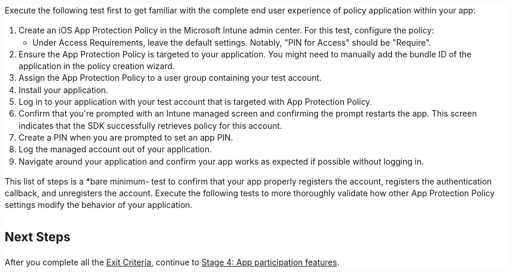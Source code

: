 Execute the following test first to get familiar with the complete end user experience of policy application within your app:

1. Create an iOS App Protection Policy in the Microsoft Intune admin center. For this test, configure the policy:
    - Under Access Requirements, leave the default settings. Notably, "PIN for Access" should be "Require".
2. Ensure the App Protection Policy is targeted to your application. You might need to manually add the bundle ID of the application in the policy creation wizard.
3. Assign the App Protection Policy to a user group containing your test account.
4. Install your application.
5. Log in to your application with your test account that is targeted with App Protection Policy.
6. Confirm that you're prompted with an Intune managed screen and confirming the prompt restarts the app. This screen indicates that the SDK successfully retrieves policy for this account.
7. Create a PIN when you are prompted to set an app PIN. 
8. Log the managed account out of your application.
9. Navigate around your application and confirm your app works as expected if possible without logging in.

This list of steps is a *bare minimum- test to confirm that your app properly registers the account, registers the authentication callback, and unregisters the account. 
Execute the following tests to more thoroughly validate how other App Protection Policy settings modify the behavior of your application.

## Next Steps

After you complete all the [Exit Criteria], continue to [Stage 4: App participation features].



[Exit Criteria]:#exit-criteria
[Stage 4: App participation features]:app-sdk-ios-phase4.md
